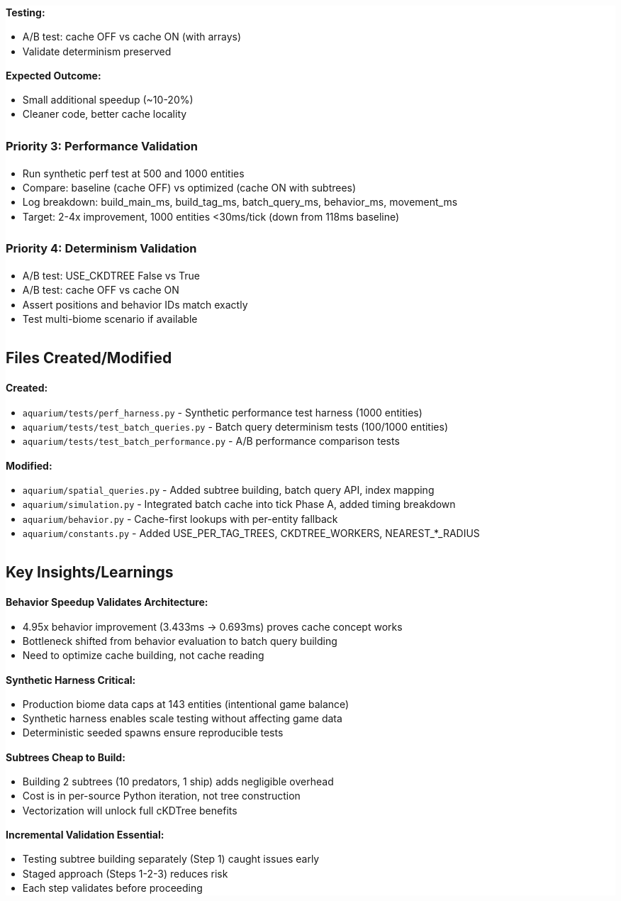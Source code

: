 **Testing:**
- A/B test: cache OFF vs cache ON (with arrays)
- Validate determinism preserved

**Expected Outcome:**
- Small additional speedup (~10-20%)
- Cleaner code, better cache locality

### Priority 3: Performance Validation

- Run synthetic perf test at 500 and 1000 entities
- Compare: baseline (cache OFF) vs optimized (cache ON with subtrees)
- Log breakdown: build_main_ms, build_tag_ms, batch_query_ms, behavior_ms, movement_ms
- Target: 2-4x improvement, 1000 entities <30ms/tick (down from 118ms baseline)

### Priority 4: Determinism Validation

- A/B test: USE_CKDTREE False vs True
- A/B test: cache OFF vs cache ON
- Assert positions and behavior IDs match exactly
- Test multi-biome scenario if available

## Files Created/Modified

**Created:**
- `aquarium/tests/perf_harness.py` - Synthetic performance test harness (1000 entities)
- `aquarium/tests/test_batch_queries.py` - Batch query determinism tests (100/1000 entities)
- `aquarium/tests/test_batch_performance.py` - A/B performance comparison tests

**Modified:**
- `aquarium/spatial_queries.py` - Added subtree building, batch query API, index mapping
- `aquarium/simulation.py` - Integrated batch cache into tick Phase A, added timing breakdown
- `aquarium/behavior.py` - Cache-first lookups with per-entity fallback
- `aquarium/constants.py` - Added USE_PER_TAG_TREES, CKDTREE_WORKERS, NEAREST_*_RADIUS

## Key Insights/Learnings

**Behavior Speedup Validates Architecture:**
- 4.95x behavior improvement (3.433ms → 0.693ms) proves cache concept works
- Bottleneck shifted from behavior evaluation to batch query building
- Need to optimize cache building, not cache reading

**Synthetic Harness Critical:**
- Production biome data caps at 143 entities (intentional game balance)
- Synthetic harness enables scale testing without affecting game data
- Deterministic seeded spawns ensure reproducible tests

**Subtrees Cheap to Build:**
- Building 2 subtrees (10 predators, 1 ship) adds negligible overhead
- Cost is in per-source Python iteration, not tree construction
- Vectorization will unlock full cKDTree benefits

**Incremental Validation Essential:**
- Testing subtree building separately (Step 1) caught issues early
- Staged approach (Steps 1-2-3) reduces risk
- Each step validates before proceeding
